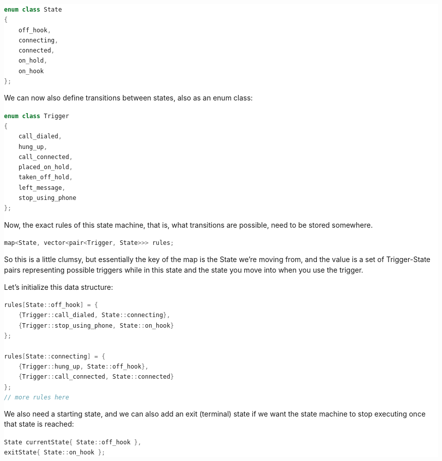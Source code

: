 ```c++
enum class State
{
    off_hook,
    connecting,
    connected,
    on_hold,
    on_hook
};
```

We can now also define transitions between states, also as an enum class:

```c++
enum class Trigger
{
    call_dialed,
    hung_up,
    call_connected,
    placed_on_hold,
    taken_off_hold,
    left_message,
    stop_using_phone
};
```

Now, the exact rules of this state machine, that is, what transitions are possible, need to be stored somewhere.

```c++
map<State, vector<pair<Trigger, State>>> rules;
```

So this is a little clumsy, but essentially the key of the map is the State we’re moving from, and the value is a set of Trigger-State pairs representing possible triggers while in this state and the state you move into when you use the trigger.

Let’s initialize this data structure:

```c++
rules[State::off_hook] = {
    {Trigger::call_dialed, State::connecting},
    {Trigger::stop_using_phone, State::on_hook}
};

rules[State::connecting] = {
    {Trigger::hung_up, State::off_hook},
    {Trigger::call_connected, State::connected}
};
// more rules here
```

We also need a starting state, and we can also add an exit (terminal) state if we want the state machine to stop executing once that state is reached:

```c++
State currentState{ State::off_hook },
exitState{ State::on_hook };
```
